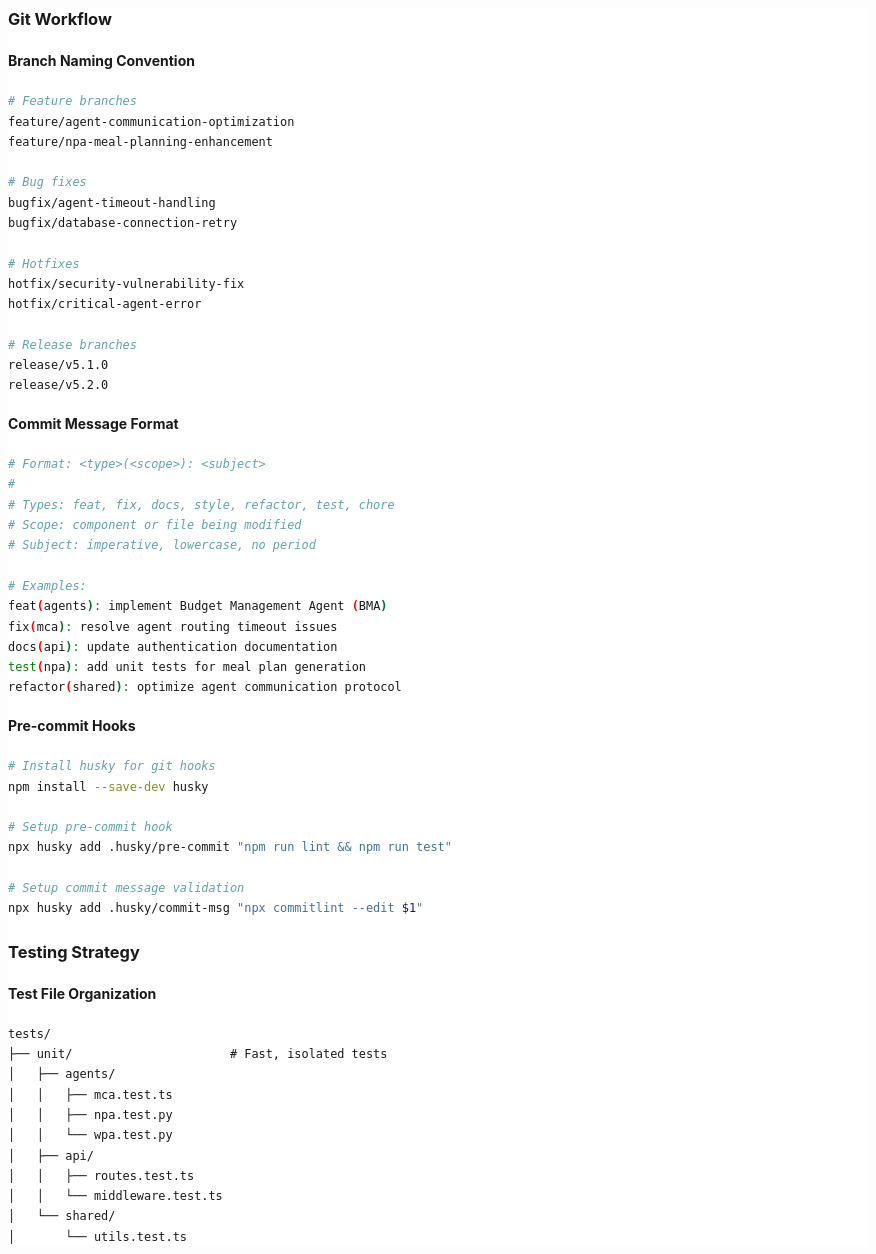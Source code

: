 ### **Git Workflow**

#### **Branch Naming Convention**
```bash
# Feature branches
feature/agent-communication-optimization
feature/npa-meal-planning-enhancement

# Bug fixes
bugfix/agent-timeout-handling
bugfix/database-connection-retry

# Hotfixes
hotfix/security-vulnerability-fix
hotfix/critical-agent-error

# Release branches
release/v5.1.0
release/v5.2.0
```

#### **Commit Message Format**
```bash
# Format: <type>(<scope>): <subject>
# 
# Types: feat, fix, docs, style, refactor, test, chore
# Scope: component or file being modified
# Subject: imperative, lowercase, no period

# Examples:
feat(agents): implement Budget Management Agent (BMA)
fix(mca): resolve agent routing timeout issues
docs(api): update authentication documentation
test(npa): add unit tests for meal plan generation
refactor(shared): optimize agent communication protocol
```

#### **Pre-commit Hooks**
```bash
# Install husky for git hooks
npm install --save-dev husky

# Setup pre-commit hook
npx husky add .husky/pre-commit "npm run lint && npm run test"

# Setup commit message validation
npx husky add .husky/commit-msg "npx commitlint --edit $1"
```

### **Testing Strategy**

#### **Test File Organization**
```
tests/
├── unit/                      # Fast, isolated tests
│   ├── agents/
│   │   ├── mca.test.ts
│   │   ├── npa.test.py
│   │   └── wpa.test.py
│   ├── api/
│   │   ├── routes.test.ts
│   │   └── middleware.test.ts
│   └── shared/
│       └── utils.test.ts
```